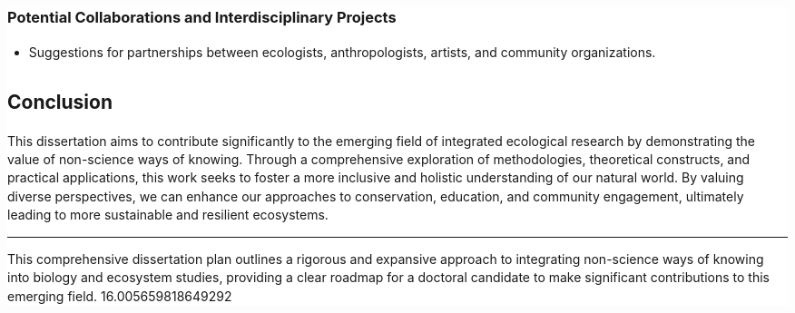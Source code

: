 ### Potential Collaborations and Interdisciplinary Projects
- Suggestions for partnerships between ecologists, anthropologists, artists, and community organizations.

## Conclusion
This dissertation aims to contribute significantly to the emerging field of integrated ecological research by demonstrating the value of non-science ways of knowing. Through a comprehensive exploration of methodologies, theoretical constructs, and practical applications, this work seeks to foster a more inclusive and holistic understanding of our natural world. By valuing diverse perspectives, we can enhance our approaches to conservation, education, and community engagement, ultimately leading to more sustainable and resilient ecosystems.

---

This comprehensive dissertation plan outlines a rigorous and expansive approach to integrating non-science ways of knowing into biology and ecosystem studies, providing a clear roadmap for a doctoral candidate to make significant contributions to this emerging field. 16.005659818649292